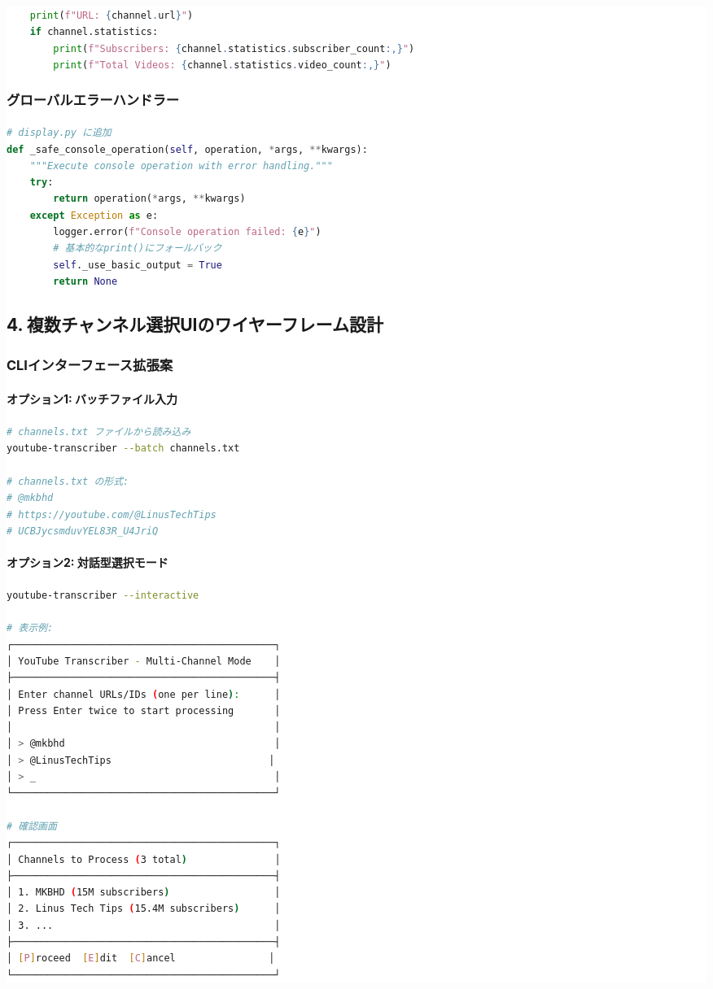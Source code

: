 ```python
    print(f"URL: {channel.url}")
    if channel.statistics:
        print(f"Subscribers: {channel.statistics.subscriber_count:,}")
        print(f"Total Videos: {channel.statistics.video_count:,}")
```

### グローバルエラーハンドラー
```python
# display.py に追加
def _safe_console_operation(self, operation, *args, **kwargs):
    """Execute console operation with error handling."""
    try:
        return operation(*args, **kwargs)
    except Exception as e:
        logger.error(f"Console operation failed: {e}")
        # 基本的なprint()にフォールバック
        self._use_basic_output = True
        return None
```

## 4. 複数チャンネル選択UIのワイヤーフレーム設計

### CLIインターフェース拡張案

#### オプション1: バッチファイル入力
```bash
# channels.txt ファイルから読み込み
youtube-transcriber --batch channels.txt

# channels.txt の形式:
# @mkbhd
# https://youtube.com/@LinusTechTips
# UCBJycsmduvYEL83R_U4JriQ
```

#### オプション2: 対話型選択モード
```bash
youtube-transcriber --interactive

# 表示例:
┌─────────────────────────────────────────────┐
│ YouTube Transcriber - Multi-Channel Mode    │
├─────────────────────────────────────────────┤
│ Enter channel URLs/IDs (one per line):      │
│ Press Enter twice to start processing       │
│                                             │
│ > @mkbhd                                    │
│ > @LinusTechTips                           │
│ > _                                         │
└─────────────────────────────────────────────┘

# 確認画面
┌─────────────────────────────────────────────┐
│ Channels to Process (3 total)               │
├─────────────────────────────────────────────┤
│ 1. MKBHD (15M subscribers)                  │
│ 2. Linus Tech Tips (15.4M subscribers)      │
│ 3. ...                                      │
├─────────────────────────────────────────────┤
│ [P]roceed  [E]dit  [C]ancel                │
└─────────────────────────────────────────────┘
```
